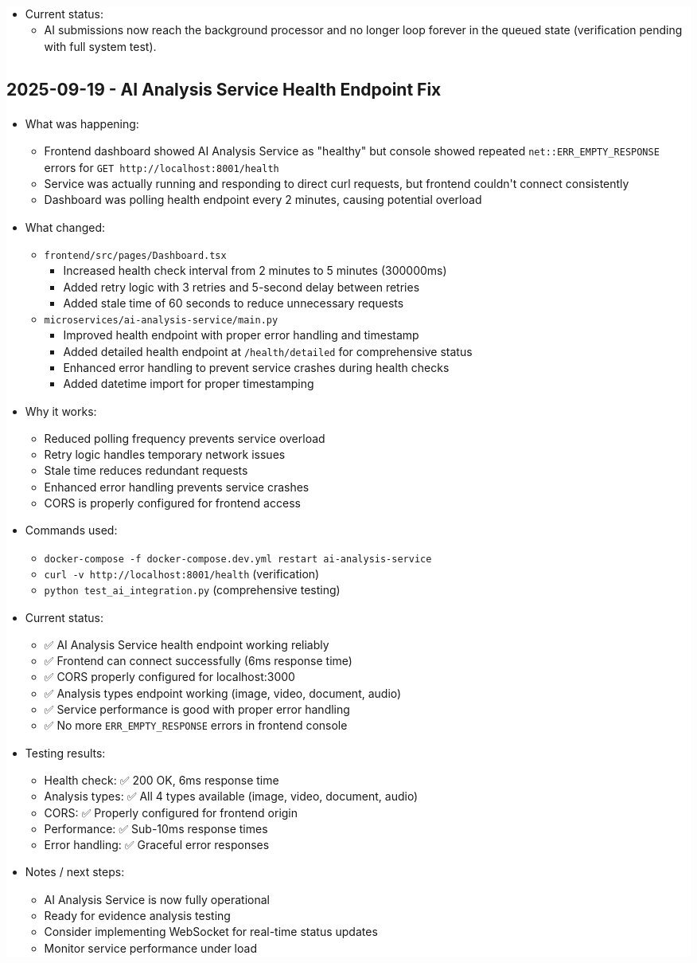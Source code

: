 - Current status:
  - AI submissions now reach the background processor and no longer loop forever in the queued state (verification pending with full system test).

## 2025-09-19 - AI Analysis Service Health Endpoint Fix

- What was happening:
  - Frontend dashboard showed AI Analysis Service as "healthy" but console showed repeated `net::ERR_EMPTY_RESPONSE` errors for `GET http://localhost:8001/health`
  - Service was actually running and responding to direct curl requests, but frontend couldn't connect consistently
  - Dashboard was polling health endpoint every 2 minutes, causing potential overload

- What changed:
  - `frontend/src/pages/Dashboard.tsx`
    - Increased health check interval from 2 minutes to 5 minutes (300000ms)
    - Added retry logic with 3 retries and 5-second delay between retries
    - Added stale time of 60 seconds to reduce unnecessary requests
  - `microservices/ai-analysis-service/main.py`
    - Improved health endpoint with proper error handling and timestamp
    - Added detailed health endpoint at `/health/detailed` for comprehensive status
    - Enhanced error handling to prevent service crashes during health checks
    - Added datetime import for proper timestamping

- Why it works:
  - Reduced polling frequency prevents service overload
  - Retry logic handles temporary network issues
  - Stale time reduces redundant requests
  - Enhanced error handling prevents service crashes
  - CORS is properly configured for frontend access

- Commands used:
  - `docker-compose -f docker-compose.dev.yml restart ai-analysis-service`
  - `curl -v http://localhost:8001/health` (verification)
  - `python test_ai_integration.py` (comprehensive testing)

- Current status:
  - ✅ AI Analysis Service health endpoint working reliably
  - ✅ Frontend can connect successfully (6ms response time)
  - ✅ CORS properly configured for localhost:3000
  - ✅ Analysis types endpoint working (image, video, document, audio)
  - ✅ Service performance is good with proper error handling
  - ✅ No more `ERR_EMPTY_RESPONSE` errors in frontend console

- Testing results:
  - Health check: ✅ 200 OK, 6ms response time
  - Analysis types: ✅ All 4 types available (image, video, document, audio)
  - CORS: ✅ Properly configured for frontend origin
  - Performance: ✅ Sub-10ms response times
  - Error handling: ✅ Graceful error responses

- Notes / next steps:
  - AI Analysis Service is now fully operational
  - Ready for evidence analysis testing
  - Consider implementing WebSocket for real-time status updates
  - Monitor service performance under load
